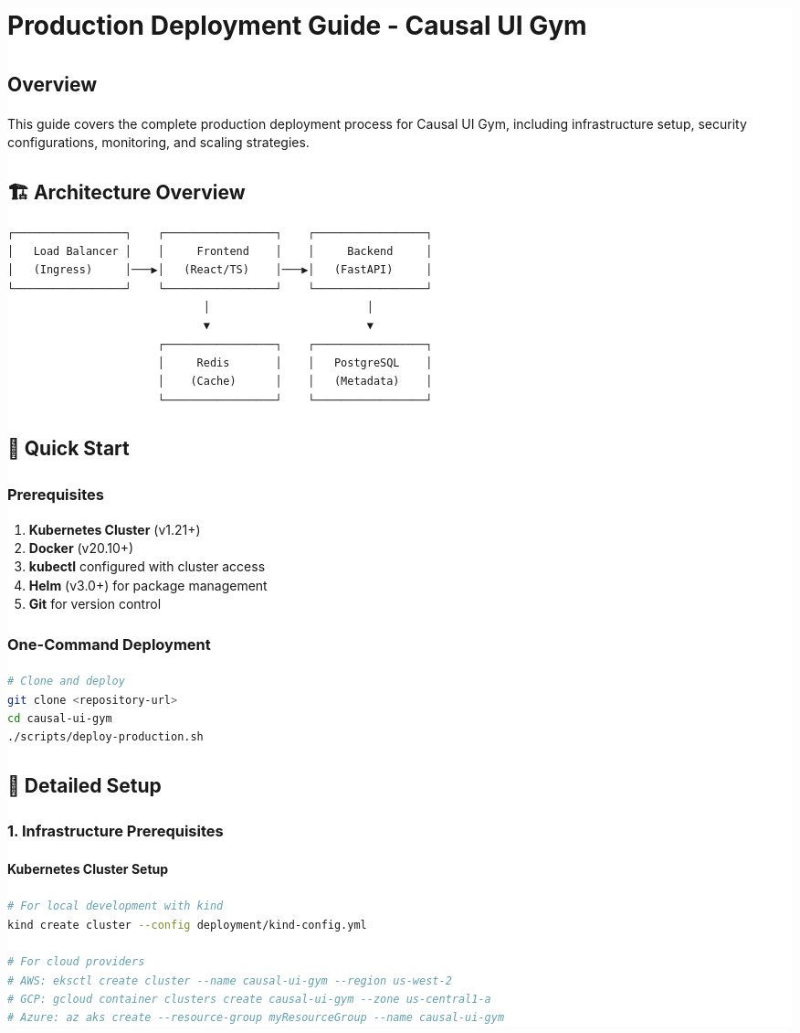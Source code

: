 # Production Deployment Guide - Causal UI Gym

## Overview

This guide covers the complete production deployment process for Causal UI Gym, including infrastructure setup, security configurations, monitoring, and scaling strategies.

## 🏗️ Architecture Overview

```
┌─────────────────┐    ┌─────────────────┐    ┌─────────────────┐
│   Load Balancer │    │     Frontend    │    │     Backend     │
│   (Ingress)     │───▶│   (React/TS)    │───▶│   (FastAPI)     │
└─────────────────┘    └─────────────────┘    └─────────────────┘
                              │                        │
                              ▼                        ▼
                       ┌─────────────────┐    ┌─────────────────┐
                       │     Redis       │    │   PostgreSQL    │
                       │    (Cache)      │    │   (Metadata)    │
                       └─────────────────┘    └─────────────────┘
```

## 🚀 Quick Start

### Prerequisites

1. **Kubernetes Cluster** (v1.21+)
2. **Docker** (v20.10+)
3. **kubectl** configured with cluster access
4. **Helm** (v3.0+) for package management
5. **Git** for version control

### One-Command Deployment

```bash
# Clone and deploy
git clone <repository-url>
cd causal-ui-gym
./scripts/deploy-production.sh
```

## 🔧 Detailed Setup

### 1. Infrastructure Prerequisites

#### Kubernetes Cluster Setup

```bash
# For local development with kind
kind create cluster --config deployment/kind-config.yml

# For cloud providers
# AWS: eksctl create cluster --name causal-ui-gym --region us-west-2
# GCP: gcloud container clusters create causal-ui-gym --zone us-central1-a
# Azure: az aks create --resource-group myResourceGroup --name causal-ui-gym
```
